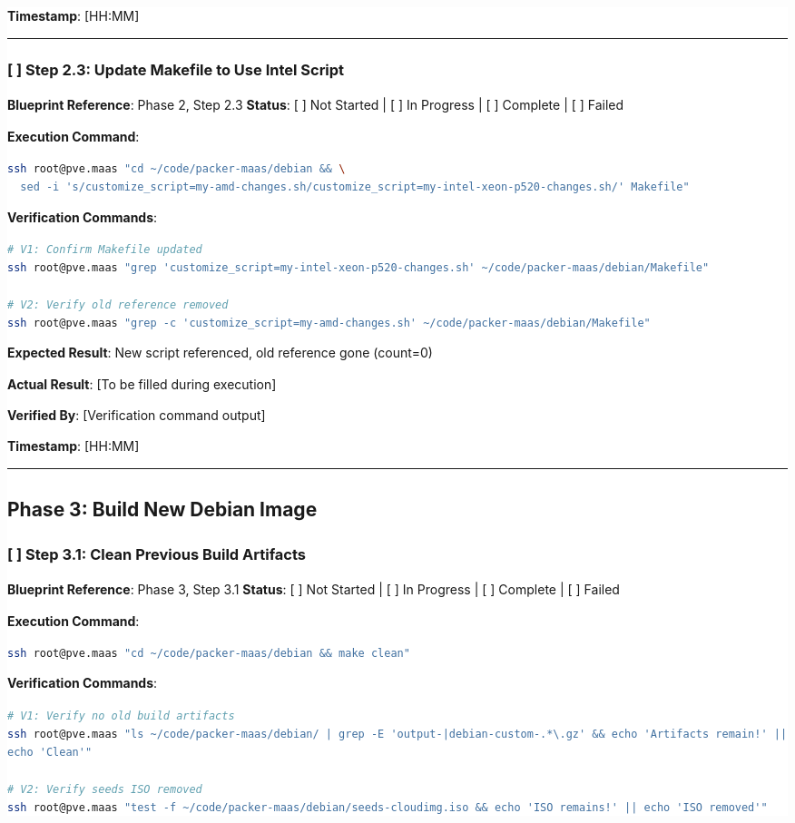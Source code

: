 **Timestamp**: [HH:MM]

---

### [ ] Step 2.3: Update Makefile to Use Intel Script
**Blueprint Reference**: Phase 2, Step 2.3
**Status**: [ ] Not Started | [ ] In Progress | [ ] Complete | [ ] Failed

**Execution Command**:
```bash
ssh root@pve.maas "cd ~/code/packer-maas/debian && \
  sed -i 's/customize_script=my-amd-changes.sh/customize_script=my-intel-xeon-p520-changes.sh/' Makefile"
```

**Verification Commands**:
```bash
# V1: Confirm Makefile updated
ssh root@pve.maas "grep 'customize_script=my-intel-xeon-p520-changes.sh' ~/code/packer-maas/debian/Makefile"

# V2: Verify old reference removed
ssh root@pve.maas "grep -c 'customize_script=my-amd-changes.sh' ~/code/packer-maas/debian/Makefile"
```

**Expected Result**: New script referenced, old reference gone (count=0)

**Actual Result**: [To be filled during execution]

**Verified By**: [Verification command output]

**Timestamp**: [HH:MM]

---

## Phase 3: Build New Debian Image

### [ ] Step 3.1: Clean Previous Build Artifacts
**Blueprint Reference**: Phase 3, Step 3.1
**Status**: [ ] Not Started | [ ] In Progress | [ ] Complete | [ ] Failed

**Execution Command**:
```bash
ssh root@pve.maas "cd ~/code/packer-maas/debian && make clean"
```

**Verification Commands**:
```bash
# V1: Verify no old build artifacts
ssh root@pve.maas "ls ~/code/packer-maas/debian/ | grep -E 'output-|debian-custom-.*\.gz' && echo 'Artifacts remain!' || echo 'Clean'"

# V2: Verify seeds ISO removed
ssh root@pve.maas "test -f ~/code/packer-maas/debian/seeds-cloudimg.iso && echo 'ISO remains!' || echo 'ISO removed'"
```
